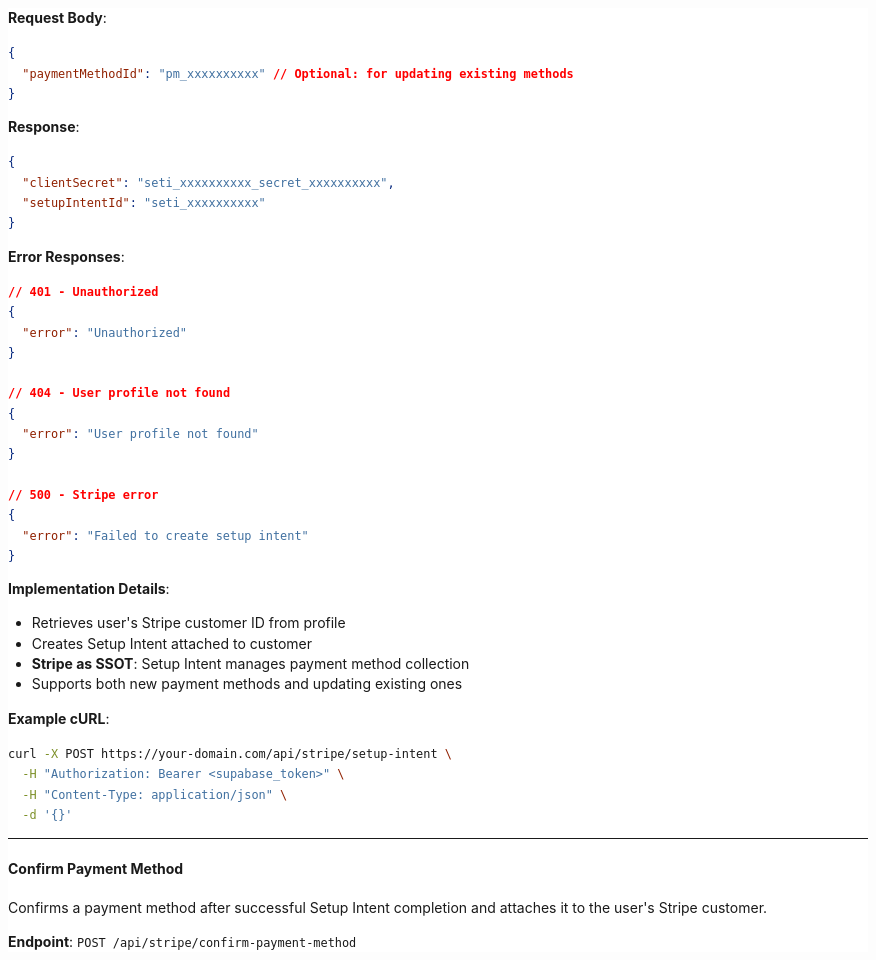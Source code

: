 **Request Body**:
```json
{
  "paymentMethodId": "pm_xxxxxxxxxx" // Optional: for updating existing methods
}
```

**Response**:
```json
{
  "clientSecret": "seti_xxxxxxxxxx_secret_xxxxxxxxxx",
  "setupIntentId": "seti_xxxxxxxxxx"
}
```

**Error Responses**:
```json
// 401 - Unauthorized
{
  "error": "Unauthorized"
}

// 404 - User profile not found
{
  "error": "User profile not found"
}

// 500 - Stripe error
{
  "error": "Failed to create setup intent"
}
```

**Implementation Details**:
- Retrieves user's Stripe customer ID from profile
- Creates Setup Intent attached to customer
- **Stripe as SSOT**: Setup Intent manages payment method collection
- Supports both new payment methods and updating existing ones

**Example cURL**:
```bash
curl -X POST https://your-domain.com/api/stripe/setup-intent \
  -H "Authorization: Bearer <supabase_token>" \
  -H "Content-Type: application/json" \
  -d '{}'
```

---

#### Confirm Payment Method

Confirms a payment method after successful Setup Intent completion and attaches it to the user's Stripe customer.

**Endpoint**: `POST /api/stripe/confirm-payment-method`
